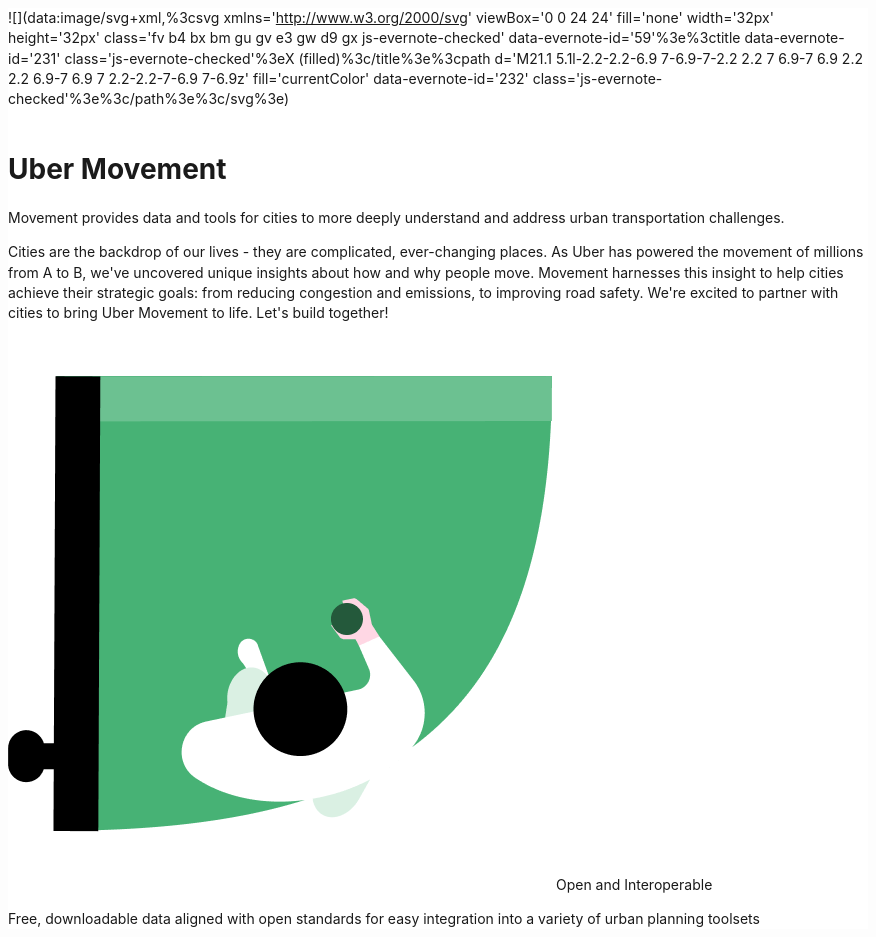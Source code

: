 ![](data:image/svg+xml,%3csvg xmlns='http://www.w3.org/2000/svg' viewBox='0 0 24 24' fill='none' width='32px' height='32px' class='fv b4 bx bm gu gv e3 gw d9 gx js-evernote-checked' data-evernote-id='59'%3e%3ctitle data-evernote-id='231' class='js-evernote-checked'%3eX (filled)%3c/title%3e%3cpath d='M21.1 5.1l-2.2-2.2-6.9 7-6.9-7-2.2 2.2 7 6.9-7 6.9 2.2 2.2 6.9-7 6.9 7 2.2-2.2-7-6.9 7-6.9z' fill='currentColor' data-evernote-id='232' class='js-evernote-checked'%3e%3c/path%3e%3c/svg%3e)

# Uber Movement

Movement provides data and tools for cities to more deeply understand and address urban transportation challenges.

Cities are the backdrop of our lives - they are complicated, ever-changing places. As Uber has powered the movement of millions from A to B, we've uncovered unique insights about how and why people move. Movement harnesses this insight to help cities achieve their strategic goals: from reducing congestion and emissions, to improving road safety. We're excited to partner with cities to bring Uber Movement to life. Let's build together!

![open-illustration-88b1c5b990.png](../_resources/88b1c5b990edb8504042c3c49b61f4f9.png)
Open and Interoperable

Free, downloadable data aligned with open standards for easy integration into a variety of urban planning toolsets
